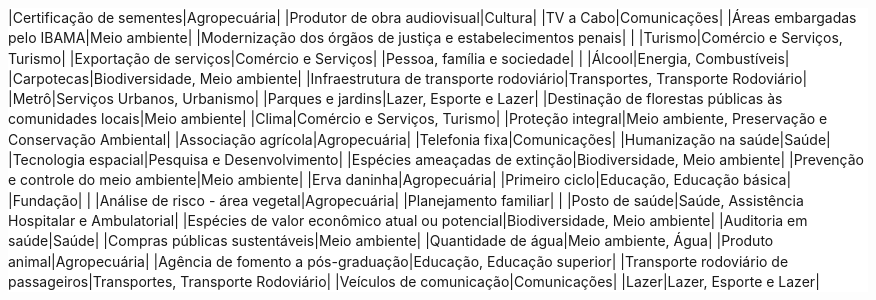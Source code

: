 |Certificação de sementes|Agropecuária|
|Produtor de obra audiovisual|Cultura|
|TV a Cabo|Comunicações|
|Áreas embargadas pelo IBAMA|Meio ambiente|
|Modernização dos órgãos de justiça e estabelecimentos penais| |
|Turismo|Comércio e Serviços, Turismo|
|Exportação de serviços|Comércio e Serviços|
|Pessoa, família e sociedade| |
|Álcool|Energia, Combustíveis|
|Carpotecas|Biodiversidade, Meio ambiente|
|Infraestrutura de transporte rodoviário|Transportes, Transporte Rodoviário|
|Metrô|Serviços Urbanos, Urbanismo|
|Parques e jardins|Lazer, Esporte e Lazer|
|Destinação de florestas públicas às comunidades locais|Meio ambiente|
|Clima|Comércio e Serviços, Turismo|
|Proteção integral|Meio ambiente, Preservação e Conservação Ambiental|
|Associação agrícola|Agropecuária|
|Telefonia fixa|Comunicações|
|Humanização na saúde|Saúde|
|Tecnologia espacial|Pesquisa e Desenvolvimento|
|Espécies ameaçadas de extinção|Biodiversidade, Meio ambiente|
|Prevenção e controle do meio ambiente|Meio ambiente|
|Erva daninha|Agropecuária|
|Primeiro ciclo|Educação, Educação básica|
|Fundação| |
|Análise de risco - área vegetal|Agropecuária|
|Planejamento familiar| |
|Posto de saúde|Saúde, Assistência Hospitalar e Ambulatorial|
|Espécies de valor econômico atual ou potencial|Biodiversidade, Meio ambiente|
|Auditoria em saúde|Saúde|
|Compras públicas sustentáveis|Meio ambiente|
|Quantidade de água|Meio ambiente, Água|
|Produto animal|Agropecuária|
|Agência de fomento a pós-graduação|Educação, Educação superior|
|Transporte rodoviário de passageiros|Transportes, Transporte Rodoviário|
|Veículos de comunicação|Comunicações|
|Lazer|Lazer, Esporte e Lazer|